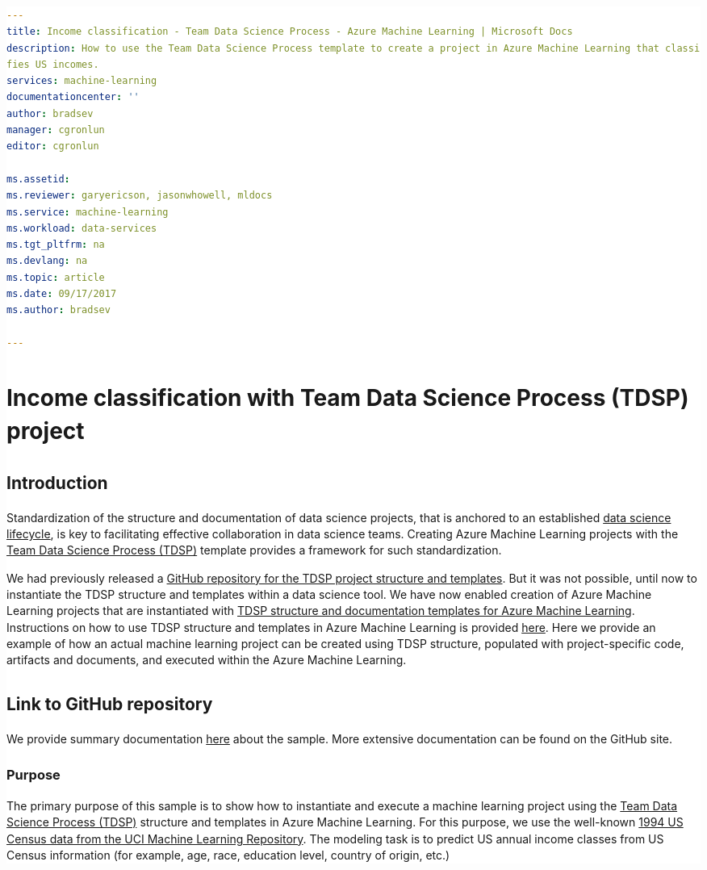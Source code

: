 ```yaml
---
title: Income classification - Team Data Science Process - Azure Machine Learning | Microsoft Docs
description: How to use the Team Data Science Process template to create a project in Azure Machine Learning that classifies US incomes.
services: machine-learning
documentationcenter: ''
author: bradsev
manager: cgronlun
editor: cgronlun

ms.assetid: 
ms.reviewer: garyericson, jasonwhowell, mldocs
ms.service: machine-learning
ms.workload: data-services
ms.tgt_pltfrm: na
ms.devlang: na
ms.topic: article
ms.date: 09/17/2017
ms.author: bradsev

---
```


# Income classification with Team Data Science Process (TDSP) project

## Introduction

Standardization of the structure and documentation of data science projects, that is anchored to an established [data science lifecycle](https://github.com/Azure/Microsoft-TDSP/blob/master/Docs/lifecycle-detail.md), is key to facilitating effective collaboration in data science teams. Creating Azure Machine Learning projects with the [Team Data Science Process (TDSP)](https://github.com/Azure/Microsoft-TDSP) template provides a framework for such standardization.

We had previously released a [GitHub repository for the TDSP project structure and templates](https://github.com/Azure/Azure-TDSP-ProjectTemplate). But it was not possible, until now to instantiate the TDSP structure and templates within a data science tool. We have now enabled creation of Azure Machine Learning projects that are instantiated with [TDSP structure and documentation templates for Azure Machine Learning](https://github.com/amlsamples/tdsp). Instructions on how to use TDSP structure and templates in Azure Machine Learning is provided [here](https://aka.ms/how-to-use-tdsp-in-aml). Here we provide an example of how an actual machine learning project can be created using TDSP structure, populated with project-specific code, artifacts and documents, and executed within the Azure Machine Learning.

## Link to GitHub repository
We provide summary documentation [here](https://github.com/Azure/MachineLearningSamples-TDSPUCIAdultIncome) about the sample. More extensive documentation can be found on the GitHub site.

### Purpose
The primary purpose of this sample is to show how to instantiate and execute a machine learning project using the [Team Data Science Process (TDSP)](https://github.com/Azure/Microsoft-TDSP) structure and templates in Azure Machine Learning. For this purpose, we use the well-known [1994 US Census data from the UCI Machine Learning Repository](https://archive.ics.uci.edu/ml/datasets/adult). The modeling task is to predict US annual income classes from US Census information (for example, age, race, education level, country of origin, etc.)
